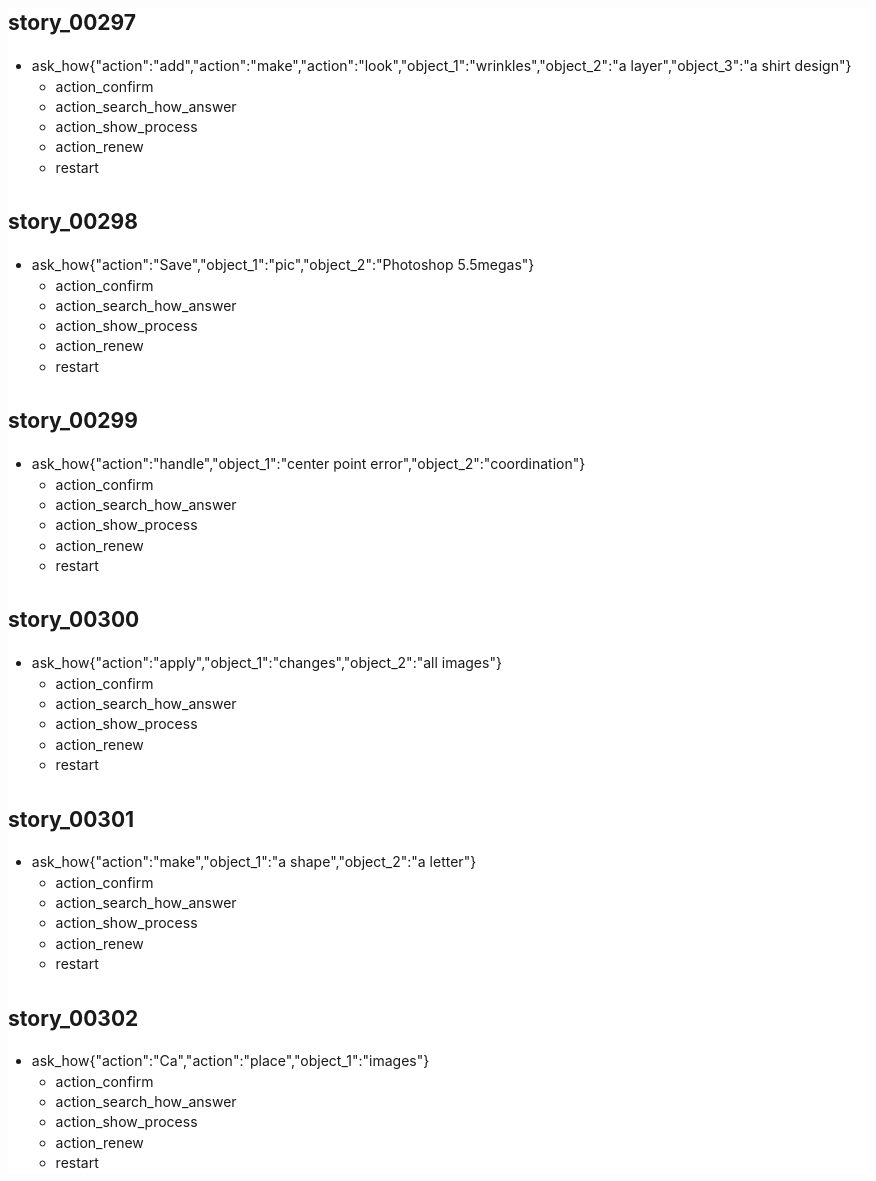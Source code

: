 ## story_00297
* ask_how{"action":"add","action":"make","action":"look","object_1":"wrinkles","object_2":"a layer","object_3":"a shirt design"}
	- action_confirm
	- action_search_how_answer
	- action_show_process
	- action_renew
	- restart

## story_00298
* ask_how{"action":"Save","object_1":"pic","object_2":"Photoshop 5.5megas"}
	- action_confirm
	- action_search_how_answer
	- action_show_process
	- action_renew
	- restart

## story_00299
* ask_how{"action":"handle","object_1":"center point error","object_2":"coordination"}
	- action_confirm
	- action_search_how_answer
	- action_show_process
	- action_renew
	- restart

## story_00300
* ask_how{"action":"apply","object_1":"changes","object_2":"all images"}
	- action_confirm
	- action_search_how_answer
	- action_show_process
	- action_renew
	- restart

## story_00301
* ask_how{"action":"make","object_1":"a shape","object_2":"a letter"}
	- action_confirm
	- action_search_how_answer
	- action_show_process
	- action_renew
	- restart

## story_00302
* ask_how{"action":"Ca","action":"place","object_1":"images"}
	- action_confirm
	- action_search_how_answer
	- action_show_process
	- action_renew
	- restart
